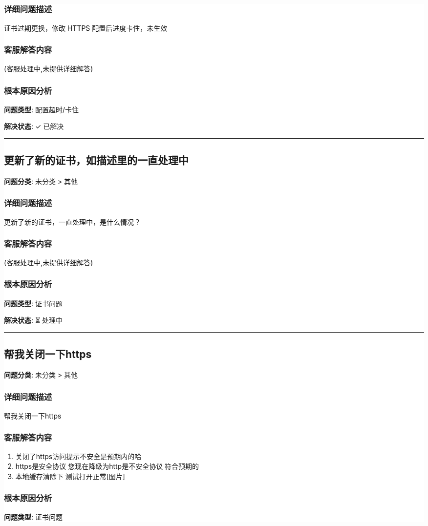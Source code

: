 ### 详细问题描述

证书过期更换，修改 HTTPS 配置后进度卡住，未生效

### 客服解答内容

(客服处理中,未提供详细解答)

### 根本原因分析

**问题类型**: 配置超时/卡住

**解决状态**: ✓ 已解决

---

## 更新了新的证书，如描述里的一直处理中

**问题分类**: 未分类 > 其他

### 详细问题描述

更新了新的证书，一直处理中，是什么情况？

### 客服解答内容

(客服处理中,未提供详细解答)

### 根本原因分析

**问题类型**: 证书问题

**解决状态**: ⏳ 处理中

---

## 帮我关闭一下https

**问题分类**: 未分类 > 其他

### 详细问题描述

帮我关闭一下https

### 客服解答内容

1. 关闭了https访问提示不安全是预期内的哈
2. https是安全协议 您现在降级为http是不安全协议 符合预期的
3. 本地缓存清除下 测试打开正常[图片]

### 根本原因分析

**问题类型**: 证书问题
